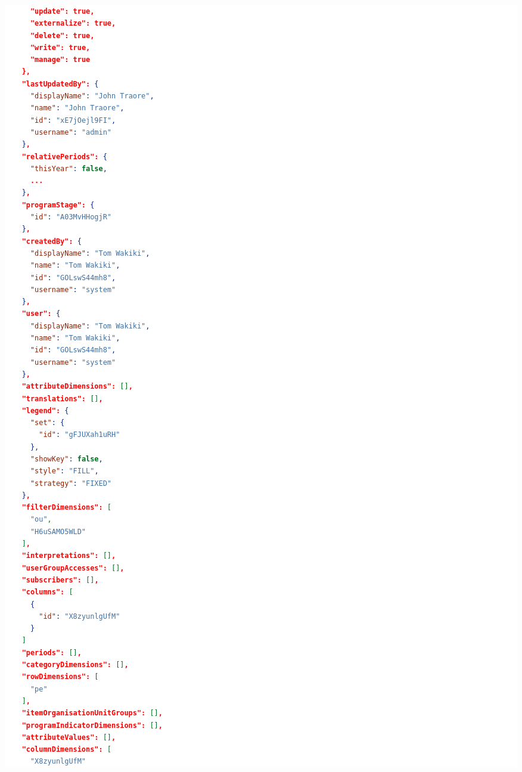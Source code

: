 ```json
      "update": true,
      "externalize": true,
      "delete": true,
      "write": true,
      "manage": true
    },
    "lastUpdatedBy": {
      "displayName": "John Traore",
      "name": "John Traore",
      "id": "xE7jOejl9FI",
      "username": "admin"
    },
    "relativePeriods": {
      "thisYear": false,
      ...
    },
    "programStage": {
      "id": "A03MvHHogjR"
    },
    "createdBy": {
      "displayName": "Tom Wakiki",
      "name": "Tom Wakiki",
      "id": "GOLswS44mh8",
      "username": "system"
    },
    "user": {
      "displayName": "Tom Wakiki",
      "name": "Tom Wakiki",
      "id": "GOLswS44mh8",
      "username": "system"
    },
    "attributeDimensions": [],
    "translations": [],
    "legend": {
      "set": {
        "id": "gFJUXah1uRH"
      },
      "showKey": false,
      "style": "FILL",
      "strategy": "FIXED"
    },
    "filterDimensions": [
      "ou",
      "H6uSAMO5WLD"
    ],
    "interpretations": [],
    "userGroupAccesses": [],
    "subscribers": [],
    "columns": [
      {
        "id": "X8zyunlgUfM"
      }
    ]
    "periods": [],
    "categoryDimensions": [],
    "rowDimensions": [
      "pe"
    ],
    "itemOrganisationUnitGroups": [],
    "programIndicatorDimensions": [],
    "attributeValues": [],
    "columnDimensions": [
      "X8zyunlgUfM"
```